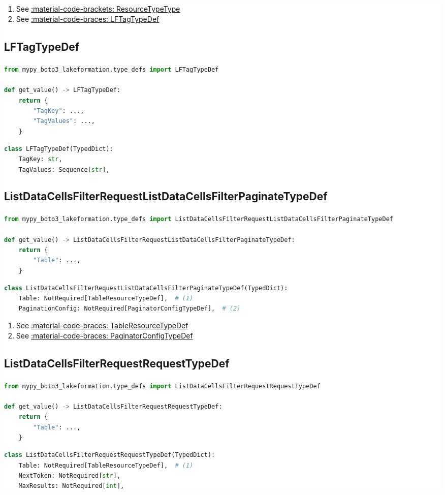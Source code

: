 1. See [:material-code-brackets: ResourceTypeType](./literals.md#resourcetypetype) 
2. See [:material-code-braces: LFTagTypeDef](./type_defs.md#lftagtypedef) 
## LFTagTypeDef

```python title="Usage Example"
from mypy_boto3_lakeformation.type_defs import LFTagTypeDef

def get_value() -> LFTagTypeDef:
    return {
        "TagKey": ...,
        "TagValues": ...,
    }
```

```python title="Definition"
class LFTagTypeDef(TypedDict):
    TagKey: str,
    TagValues: Sequence[str],
```

## ListDataCellsFilterRequestListDataCellsFilterPaginateTypeDef

```python title="Usage Example"
from mypy_boto3_lakeformation.type_defs import ListDataCellsFilterRequestListDataCellsFilterPaginateTypeDef

def get_value() -> ListDataCellsFilterRequestListDataCellsFilterPaginateTypeDef:
    return {
        "Table": ...,
    }
```

```python title="Definition"
class ListDataCellsFilterRequestListDataCellsFilterPaginateTypeDef(TypedDict):
    Table: NotRequired[TableResourceTypeDef],  # (1)
    PaginationConfig: NotRequired[PaginatorConfigTypeDef],  # (2)
```

1. See [:material-code-braces: TableResourceTypeDef](./type_defs.md#tableresourcetypedef) 
2. See [:material-code-braces: PaginatorConfigTypeDef](./type_defs.md#paginatorconfigtypedef) 
## ListDataCellsFilterRequestRequestTypeDef

```python title="Usage Example"
from mypy_boto3_lakeformation.type_defs import ListDataCellsFilterRequestRequestTypeDef

def get_value() -> ListDataCellsFilterRequestRequestTypeDef:
    return {
        "Table": ...,
    }
```

```python title="Definition"
class ListDataCellsFilterRequestRequestTypeDef(TypedDict):
    Table: NotRequired[TableResourceTypeDef],  # (1)
    NextToken: NotRequired[str],
    MaxResults: NotRequired[int],
```
